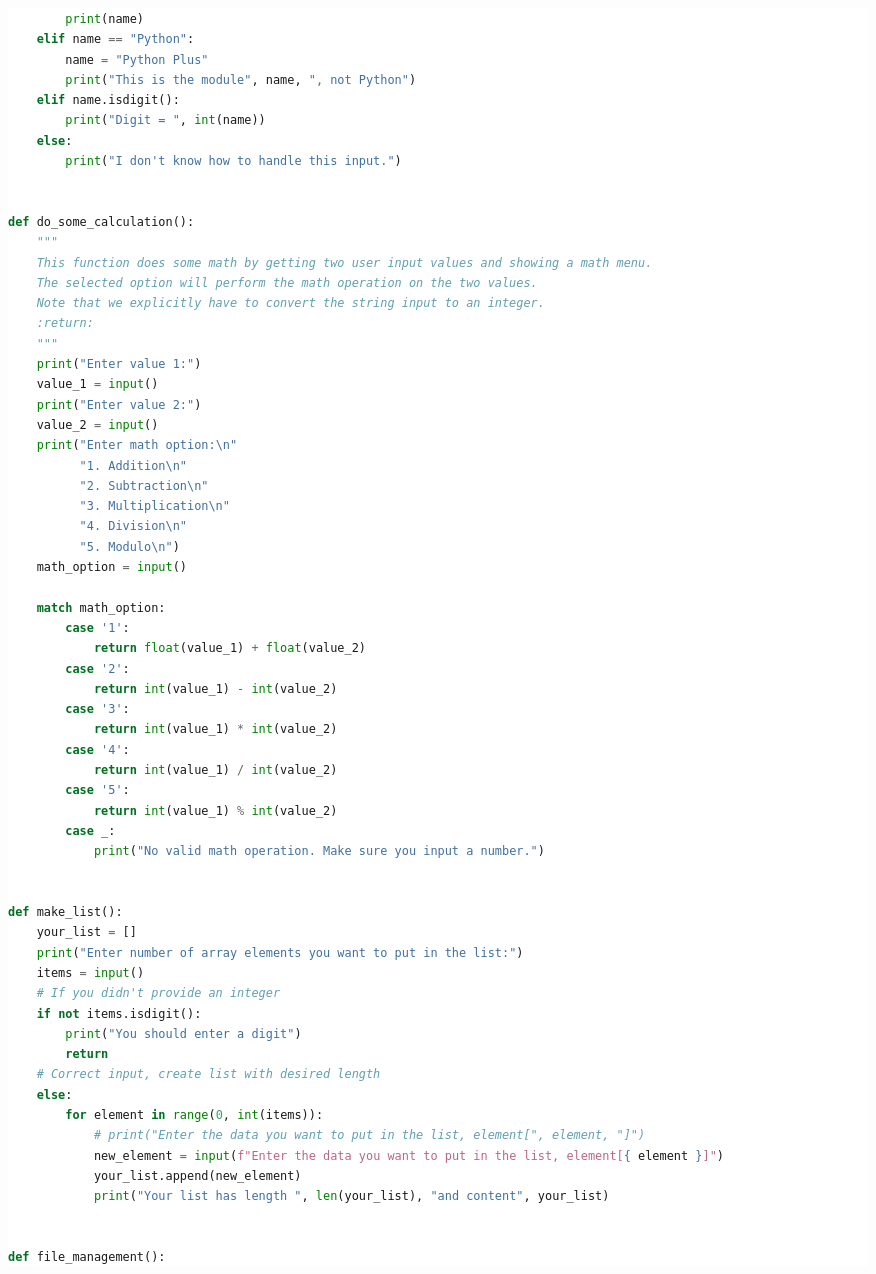 ```python
        print(name)
    elif name == "Python":
        name = "Python Plus"
        print("This is the module", name, ", not Python")
    elif name.isdigit():
        print("Digit = ", int(name))
    else:
        print("I don't know how to handle this input.")


def do_some_calculation():
    """
    This function does some math by getting two user input values and showing a math menu.
    The selected option will perform the math operation on the two values.
    Note that we explicitly have to convert the string input to an integer.
    :return:
    """
    print("Enter value 1:")
    value_1 = input()
    print("Enter value 2:")
    value_2 = input()
    print("Enter math option:\n"
          "1. Addition\n"
          "2. Subtraction\n"
          "3. Multiplication\n"
          "4. Division\n"
          "5. Modulo\n")
    math_option = input()

    match math_option:
        case '1':
            return float(value_1) + float(value_2)
        case '2':
            return int(value_1) - int(value_2)
        case '3':
            return int(value_1) * int(value_2)
        case '4':
            return int(value_1) / int(value_2)
        case '5':
            return int(value_1) % int(value_2)
        case _:
            print("No valid math operation. Make sure you input a number.")


def make_list():
    your_list = []
    print("Enter number of array elements you want to put in the list:")
    items = input()
    # If you didn't provide an integer
    if not items.isdigit():
        print("You should enter a digit")
        return
    # Correct input, create list with desired length
    else:
        for element in range(0, int(items)):
            # print("Enter the data you want to put in the list, element[", element, "]")
            new_element = input(f"Enter the data you want to put in the list, element[{ element }]")
            your_list.append(new_element)
            print("Your list has length ", len(your_list), "and content", your_list)


def file_management():
```